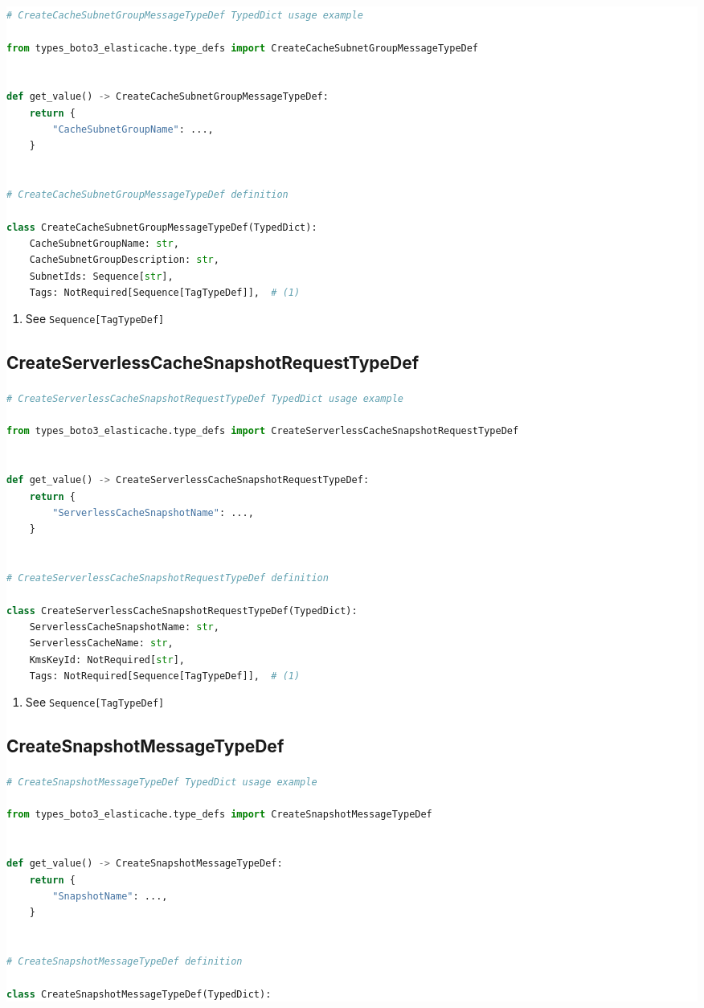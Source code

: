```python
# CreateCacheSubnetGroupMessageTypeDef TypedDict usage example

from types_boto3_elasticache.type_defs import CreateCacheSubnetGroupMessageTypeDef


def get_value() -> CreateCacheSubnetGroupMessageTypeDef:
    return {
        "CacheSubnetGroupName": ...,
    }


# CreateCacheSubnetGroupMessageTypeDef definition

class CreateCacheSubnetGroupMessageTypeDef(TypedDict):
    CacheSubnetGroupName: str,
    CacheSubnetGroupDescription: str,
    SubnetIds: Sequence[str],
    Tags: NotRequired[Sequence[TagTypeDef]],  # (1)
```

1. See `Sequence[TagTypeDef]`

## CreateServerlessCacheSnapshotRequestTypeDef

```python
# CreateServerlessCacheSnapshotRequestTypeDef TypedDict usage example

from types_boto3_elasticache.type_defs import CreateServerlessCacheSnapshotRequestTypeDef


def get_value() -> CreateServerlessCacheSnapshotRequestTypeDef:
    return {
        "ServerlessCacheSnapshotName": ...,
    }


# CreateServerlessCacheSnapshotRequestTypeDef definition

class CreateServerlessCacheSnapshotRequestTypeDef(TypedDict):
    ServerlessCacheSnapshotName: str,
    ServerlessCacheName: str,
    KmsKeyId: NotRequired[str],
    Tags: NotRequired[Sequence[TagTypeDef]],  # (1)
```

1. See `Sequence[TagTypeDef]`

## CreateSnapshotMessageTypeDef

```python
# CreateSnapshotMessageTypeDef TypedDict usage example

from types_boto3_elasticache.type_defs import CreateSnapshotMessageTypeDef


def get_value() -> CreateSnapshotMessageTypeDef:
    return {
        "SnapshotName": ...,
    }


# CreateSnapshotMessageTypeDef definition

class CreateSnapshotMessageTypeDef(TypedDict):
```
